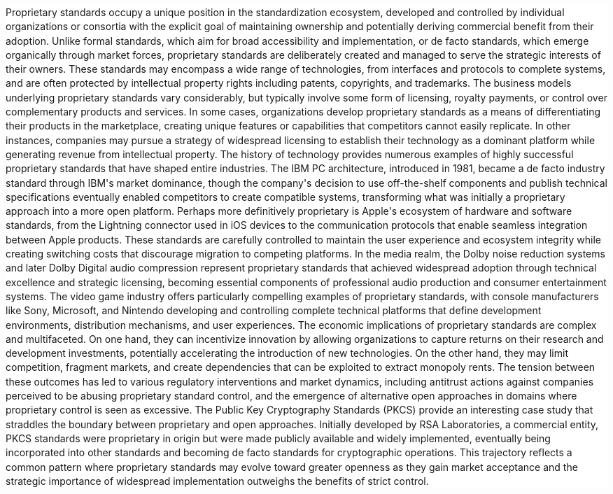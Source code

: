 Proprietary standards occupy a unique position in the standardization ecosystem, developed and controlled by individual organizations or consortia with the explicit goal of maintaining ownership and potentially deriving commercial benefit from their adoption. Unlike formal standards, which aim for broad accessibility and implementation, or de facto standards, which emerge organically through market forces, proprietary standards are deliberately created and managed to serve the strategic interests of their owners. These standards may encompass a wide range of technologies, from interfaces and protocols to complete systems, and are often protected by intellectual property rights including patents, copyrights, and trademarks. The business models underlying proprietary standards vary considerably, but typically involve some form of licensing, royalty payments, or control over complementary products and services. In some cases, organizations develop proprietary standards as a means of differentiating their products in the marketplace, creating unique features or capabilities that competitors cannot easily replicate. In other instances, companies may pursue a strategy of widespread licensing to establish their technology as a dominant platform while generating revenue from intellectual property. The history of technology provides numerous examples of highly successful proprietary standards that have shaped entire industries. The IBM PC architecture, introduced in 1981, became a de facto industry standard through IBM's market dominance, though the company's decision to use off-the-shelf components and publish technical specifications eventually enabled competitors to create compatible systems, transforming what was initially a proprietary approach into a more open platform. Perhaps more definitively proprietary is Apple's ecosystem of hardware and software standards, from the Lightning connector used in iOS devices to the communication protocols that enable seamless integration between Apple products. These standards are carefully controlled to maintain the user experience and ecosystem integrity while creating switching costs that discourage migration to competing platforms. In the media realm, the Dolby noise reduction systems and later Dolby Digital audio compression represent proprietary standards that achieved widespread adoption through technical excellence and strategic licensing, becoming essential components of professional audio production and consumer entertainment systems. The video game industry offers particularly compelling examples of proprietary standards, with console manufacturers like Sony, Microsoft, and Nintendo developing and controlling complete technical platforms that define development environments, distribution mechanisms, and user experiences. The economic implications of proprietary standards are complex and multifaceted. On one hand, they can incentivize innovation by allowing organizations to capture returns on their research and development investments, potentially accelerating the introduction of new technologies. On the other hand, they may limit competition, fragment markets, and create dependencies that can be exploited to extract monopoly rents. The tension between these outcomes has led to various regulatory interventions and market dynamics, including antitrust actions against companies perceived to be abusing proprietary standard control, and the emergence of alternative open approaches in domains where proprietary control is seen as excessive. The Public Key Cryptography Standards (PKCS) provide an interesting case study that straddles the boundary between proprietary and open approaches. Initially developed by RSA Laboratories, a commercial entity, PKCS standards were proprietary in origin but were made publicly available and widely implemented, eventually being incorporated into other standards and becoming de facto standards for cryptographic operations. This trajectory reflects a common pattern where proprietary standards may evolve toward greater openness as they gain market acceptance and the strategic importance of widespread implementation outweighs the benefits of strict control.
